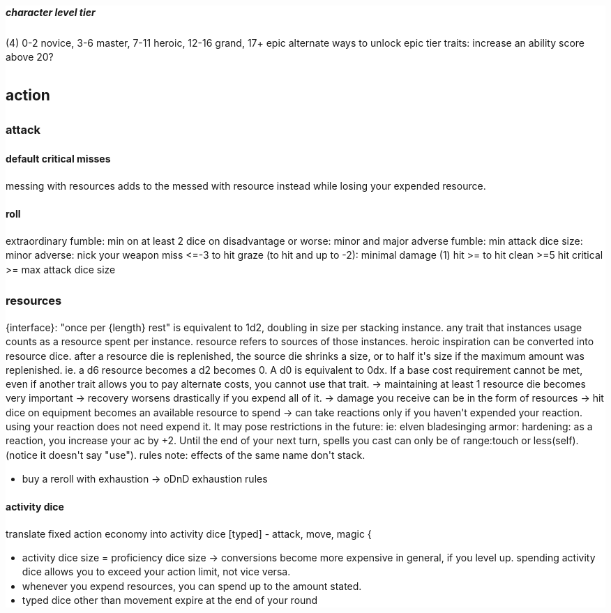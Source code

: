 ##### character level tier
(4) 0-2 novice, 3-6 master, 7-11 heroic, 12-16 grand, 17+ epic
alternate ways to unlock epic tier traits: increase an ability score above 20?

## action
### attack
#### default critical misses
  messing with resources adds to the messed with resource instead while losing your expended resource.

#### roll
extraordinary fumble: min on at least 2 dice on disadvantage or worse: minor and major adverse
fumble: min attack dice size: minor adverse: nick your weapon
miss &lt;=-3 to hit
graze (to hit and up to -2): minimal damage (1)
hit >= to hit
clean >=5 hit
critical >= max attack dice size

### resources
{interface}: "once per {length} rest" is equivalent to 1d2, doubling in size per stacking instance.
any trait that instances usage counts as a resource spent per instance.
resource refers to sources of those instances.
heroic inspiration can be converted into resource dice.
after a resource die is replenished, the source die shrinks a size, or to half it's size if the maximum amount was replenished.
  ie. a d6 resource becomes a d2 becomes 0.
A d0 is equivalent to 0dx.
If a base cost requirement cannot be met, even if another trait allows you to pay alternate costs, you cannot use that trait.
\-> maintaining at least 1 resource die becomes very important -> recovery worsens drastically if you expend all of it.
\-> damage you receive can be in the form of resources
\-> hit dice on equipment becomes an available resource to spend
\-> can take reactions only if you haven't expended your reaction.
  using your reaction does not need expend it. It may pose restrictions in the future: ie:
      elven bladesinging armor:
        hardening: as a reaction, you increase your ac by +2. Until the end of your next turn, spells you cast can only be of range:touch or less(self).
        (notice it doesn't say "use").
        rules note: effects of the same name don't stack.

- buy a reroll with exhaustion
  \-> oDnD exhaustion rules

#### activity dice
translate fixed action economy into activity dice
[typed] - attack, move, magic {

- activity dice size = proficiency dice size -> conversions become more expensive in general, if you level up.
    spending activity dice allows you to exceed your action limit, not vice versa.
- whenever you expend resources, you can spend up to the amount stated.
- typed dice other than movement expire at the end of your round
